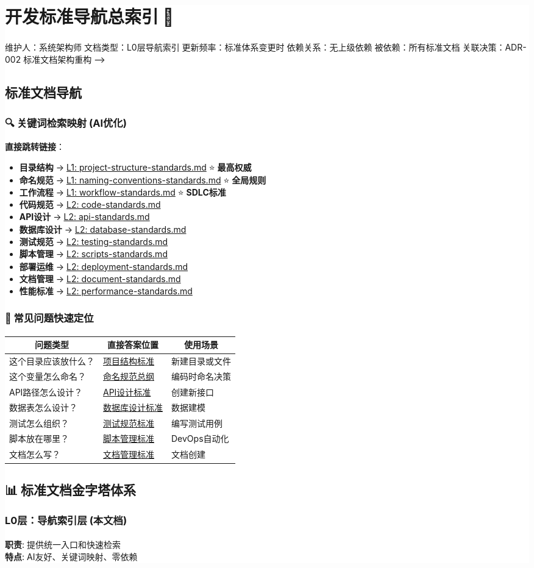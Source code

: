 



# 开发标准导航总索引 🧭  
维护人：系统架构师
文档类型：L0层导航索引
更新频率：标准体系变更时
依赖关系：无上级依赖
被依赖：所有标准文档
关联决策：ADR-002 标准文档架构重构
-->

## 标准文档导航

### 🔍 关键词检索映射 (AI优化)
**直接跳转链接**：
- **目录结构** → [L1: project-structure-standards.md](#L1-project-structure-standards) ⭐ **最高权威**
- **命名规范** → [L1: naming-conventions-standards.md](#L1-naming-conventions) ⭐ **全局规则**
- **工作流程** → [L1: workflow-standards.md](#L1-workflow-standards) ⭐ **SDLC标准**
- **代码规范** → [L2: code-standards.md](#L2-code-standards)
- **API设计** → [L2: api-standards.md](#L2-api-standards)  
- **数据库设计** → [L2: database-standards.md](#L2-database-standards)
- **测试规范** → [L2: testing-standards.md](#L2-testing-standards)
- **脚本管理** → [L2: scripts-standards.md](#L2-scripts-standards)
- **部署运维** → [L2: deployment-standards.md](#L2-deployment-standards)
- **文档管理** → [L2: document-standards.md](#L2-document-standards)
- **性能标准** → [L2: performance-standards.md](#L2-performance-standards)

### 🎯 常见问题快速定位
| 问题类型 | 直接答案位置 | 使用场景 |
|---------|-------------|---------|
| 这个目录应该放什么？ | [项目结构标准](project-structure-standards.md) | 新建目录或文件 |
| 这个变量怎么命名？ | [命名规范总纲](naming-conventions-standards.md) | 编码时命名决策 |
| API路径怎么设计？ | [API设计标准](api-standards.md) | 创建新接口 |
| 数据表怎么设计？ | [数据库设计标准](database-standards.md) | 数据建模 |
| 测试怎么组织？ | [测试规范标准](testing-standards.md) | 编写测试用例 |
| 脚本放在哪里？ | [脚本管理标准](scripts-standards.md) | DevOps自动化 |
| 文档怎么写？ | [文档管理标准](document-standards.md) | 文档创建 |

## 📊 标准文档金字塔体系

### L0层：导航索引层 (本文档)
**职责**: 提供统一入口和快速检索  
**特点**: AI友好、关键词映射、零依赖
